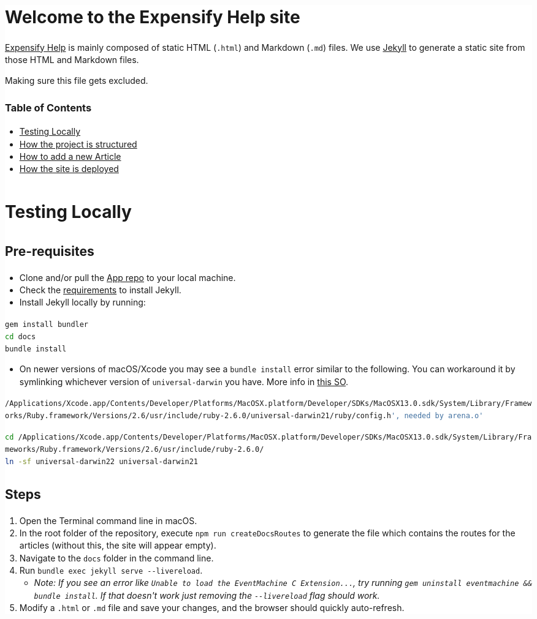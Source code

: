 # Welcome to the Expensify Help site

[Expensify Help](https://help.expensify.com/) is mainly composed of static HTML (`.html`) and Markdown (`.md`) files. We use [Jekyll](https://jekyllrb.com/) to generate a static site from those HTML and Markdown files.

Making sure this file gets excluded.

### Table of Contents
* [Testing Locally](#testing-locally)
* [How the project is structured](#how-the-project-is-structured)
* [How to add a new Article](#how-to-add-a-new-article)
* [How the site is deployed](#how-the-site-is-deployed)

# Testing Locally

## Pre-requisites

- Clone and/or pull the [App repo](https://github.com/Expensify/App) to your local machine.
- Check the [requirements](https://jekyllrb.com/docs/installation/) to install Jekyll.
- Install Jekyll locally by running:

```bash
gem install bundler
cd docs
bundle install
```

- On newer versions of macOS/Xcode you may see a `bundle install` error similar to the following. You can workaround it by symlinking whichever version of `universal-darwin` you have. More info in [this SO](https://stackoverflow.com/a/65481787/18466468).

```bash
/Applications/Xcode.app/Contents/Developer/Platforms/MacOSX.platform/Developer/SDKs/MacOSX13.0.sdk/System/Library/Frameworks/Ruby.framework/Versions/2.6/usr/include/ruby-2.6.0/universal-darwin21/ruby/config.h', needed by arena.o'
```

```bash
cd /Applications/Xcode.app/Contents/Developer/Platforms/MacOSX.platform/Developer/SDKs/MacOSX13.0.sdk/System/Library/Frameworks/Ruby.framework/Versions/2.6/usr/include/ruby-2.6.0/
ln -sf universal-darwin22 universal-darwin21
```

## Steps

1. Open the Terminal command line in macOS.
1. In the root folder of the repository, execute `npm run createDocsRoutes` to generate the file which contains the routes for the articles (without this, the site will appear empty).
1. Navigate to the `docs` folder in the command line.
1. Run `bundle exec jekyll serve --livereload`.
    - _Note: If you see an error like `Unable to load the EventMachine C Extension...`, try running `gem uninstall eventmachine && bundle install`. If that doesn't work just removing the `--livereload` flag should work._
1. Modify a `.html` or `.md` file and save your changes, and the browser should quickly auto-refresh.
